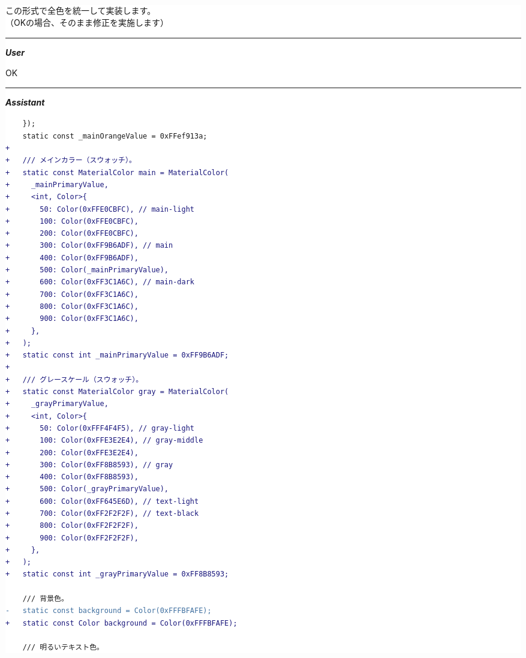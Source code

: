この形式で全色を統一して実装します。  
（OKの場合、そのまま修正を実施します）

---

_**User**_

OK

---

_**Assistant**_

```diff
    });
    static const _mainOrangeValue = 0xFFef913a;
+ 
+   /// メインカラー（スウォッチ）。
+   static const MaterialColor main = MaterialColor(
+     _mainPrimaryValue,
+     <int, Color>{
+       50: Color(0xFFE0CBFC), // main-light
+       100: Color(0xFFE0CBFC),
+       200: Color(0xFFE0CBFC),
+       300: Color(0xFF9B6ADF), // main
+       400: Color(0xFF9B6ADF),
+       500: Color(_mainPrimaryValue),
+       600: Color(0xFF3C1A6C), // main-dark
+       700: Color(0xFF3C1A6C),
+       800: Color(0xFF3C1A6C),
+       900: Color(0xFF3C1A6C),
+     },
+   );
+   static const int _mainPrimaryValue = 0xFF9B6ADF;
+ 
+   /// グレースケール（スウォッチ）。
+   static const MaterialColor gray = MaterialColor(
+     _grayPrimaryValue,
+     <int, Color>{
+       50: Color(0xFFF4F4F5), // gray-light
+       100: Color(0xFFE3E2E4), // gray-middle
+       200: Color(0xFFE3E2E4),
+       300: Color(0xFF8B8593), // gray
+       400: Color(0xFF8B8593),
+       500: Color(_grayPrimaryValue),
+       600: Color(0xFF645E6D), // text-light
+       700: Color(0xFF2F2F2F), // text-black
+       800: Color(0xFF2F2F2F),
+       900: Color(0xFF2F2F2F),
+     },
+   );
+   static const int _grayPrimaryValue = 0xFF8B8593;
  
    /// 背景色。
-   static const background = Color(0xFFFBFAFE);
+   static const Color background = Color(0xFFFBFAFE);
  
    /// 明るいテキスト色。
```
